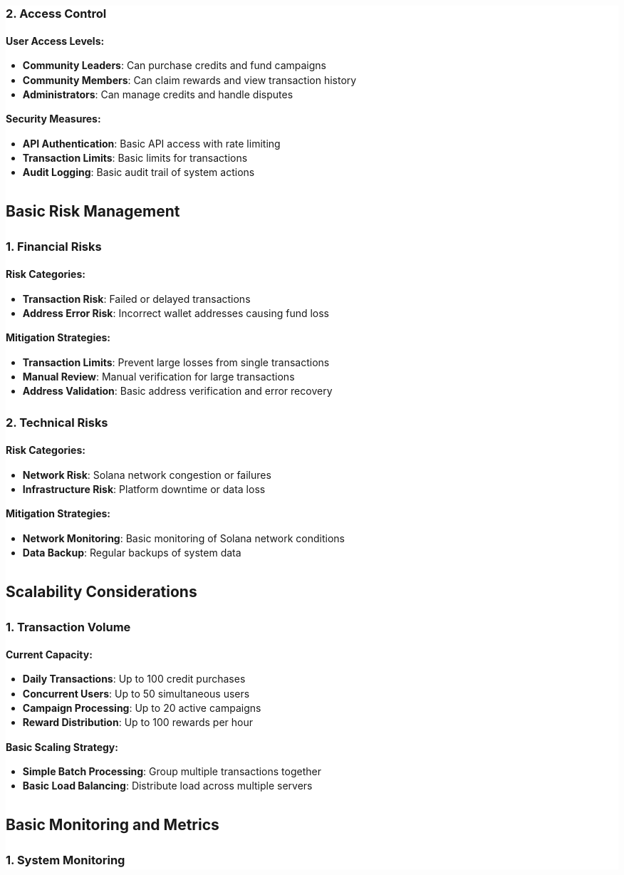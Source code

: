 ### **2. Access Control**

**User Access Levels:**
- **Community Leaders**: Can purchase credits and fund campaigns
- **Community Members**: Can claim rewards and view transaction history
- **Administrators**: Can manage credits and handle disputes

**Security Measures:**
- **API Authentication**: Basic API access with rate limiting
- **Transaction Limits**: Basic limits for transactions
- **Audit Logging**: Basic audit trail of system actions

## Basic Risk Management

### **1. Financial Risks**

**Risk Categories:**
- **Transaction Risk**: Failed or delayed transactions
- **Address Error Risk**: Incorrect wallet addresses causing fund loss

**Mitigation Strategies:**
- **Transaction Limits**: Prevent large losses from single transactions
- **Manual Review**: Manual verification for large transactions
- **Address Validation**: Basic address verification and error recovery

### **2. Technical Risks**

**Risk Categories:**
- **Network Risk**: Solana network congestion or failures
- **Infrastructure Risk**: Platform downtime or data loss

**Mitigation Strategies:**
- **Network Monitoring**: Basic monitoring of Solana network conditions
- **Data Backup**: Regular backups of system data

## Scalability Considerations

### **1. Transaction Volume**

**Current Capacity:**
- **Daily Transactions**: Up to 100 credit purchases
- **Concurrent Users**: Up to 50 simultaneous users
- **Campaign Processing**: Up to 20 active campaigns
- **Reward Distribution**: Up to 100 rewards per hour

**Basic Scaling Strategy:**
- **Simple Batch Processing**: Group multiple transactions together
- **Basic Load Balancing**: Distribute load across multiple servers

## Basic Monitoring and Metrics

### **1. System Monitoring**
